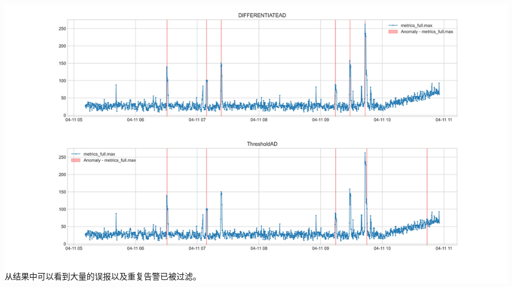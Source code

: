    <img src="./images/example_DIFFERENTIATEAD.jpg"><img src="./images/example_ThresholdAD.jpg">

   从结果中可以看到大量的误报以及重复告警已被过滤。

   

